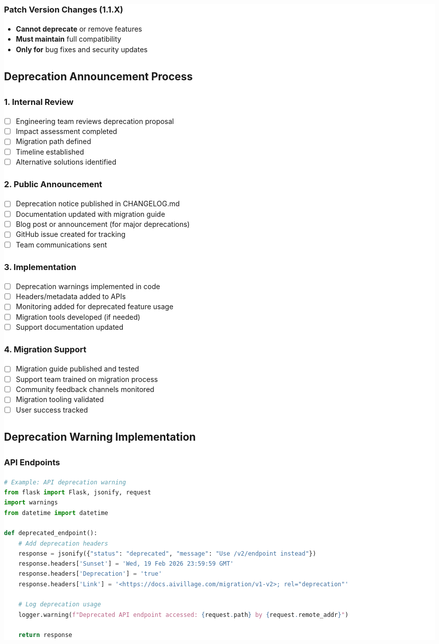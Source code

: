 ### Patch Version Changes (1.1.X)
- **Cannot deprecate** or remove features
- **Must maintain** full compatibility
- **Only for** bug fixes and security updates

## Deprecation Announcement Process

### 1. Internal Review
- [ ] Engineering team reviews deprecation proposal
- [ ] Impact assessment completed
- [ ] Migration path defined
- [ ] Timeline established
- [ ] Alternative solutions identified

### 2. Public Announcement
- [ ] Deprecation notice published in CHANGELOG.md
- [ ] Documentation updated with migration guide
- [ ] Blog post or announcement (for major deprecations)
- [ ] GitHub issue created for tracking
- [ ] Team communications sent

### 3. Implementation
- [ ] Deprecation warnings implemented in code
- [ ] Headers/metadata added to APIs
- [ ] Monitoring added for deprecated feature usage
- [ ] Migration tools developed (if needed)
- [ ] Support documentation updated

### 4. Migration Support
- [ ] Migration guide published and tested
- [ ] Support team trained on migration process
- [ ] Community feedback channels monitored
- [ ] Migration tooling validated
- [ ] User success tracked

## Deprecation Warning Implementation

### API Endpoints

```python
# Example: API deprecation warning
from flask import Flask, jsonify, request
import warnings
from datetime import datetime

def deprecated_endpoint():
    # Add deprecation headers
    response = jsonify({"status": "deprecated", "message": "Use /v2/endpoint instead"})
    response.headers['Sunset'] = 'Wed, 19 Feb 2026 23:59:59 GMT'
    response.headers['Deprecation'] = 'true'
    response.headers['Link'] = '<https://docs.aivillage.com/migration/v1-v2>; rel="deprecation"'

    # Log deprecation usage
    logger.warning(f"Deprecated API endpoint accessed: {request.path} by {request.remote_addr}")

    return response
```
